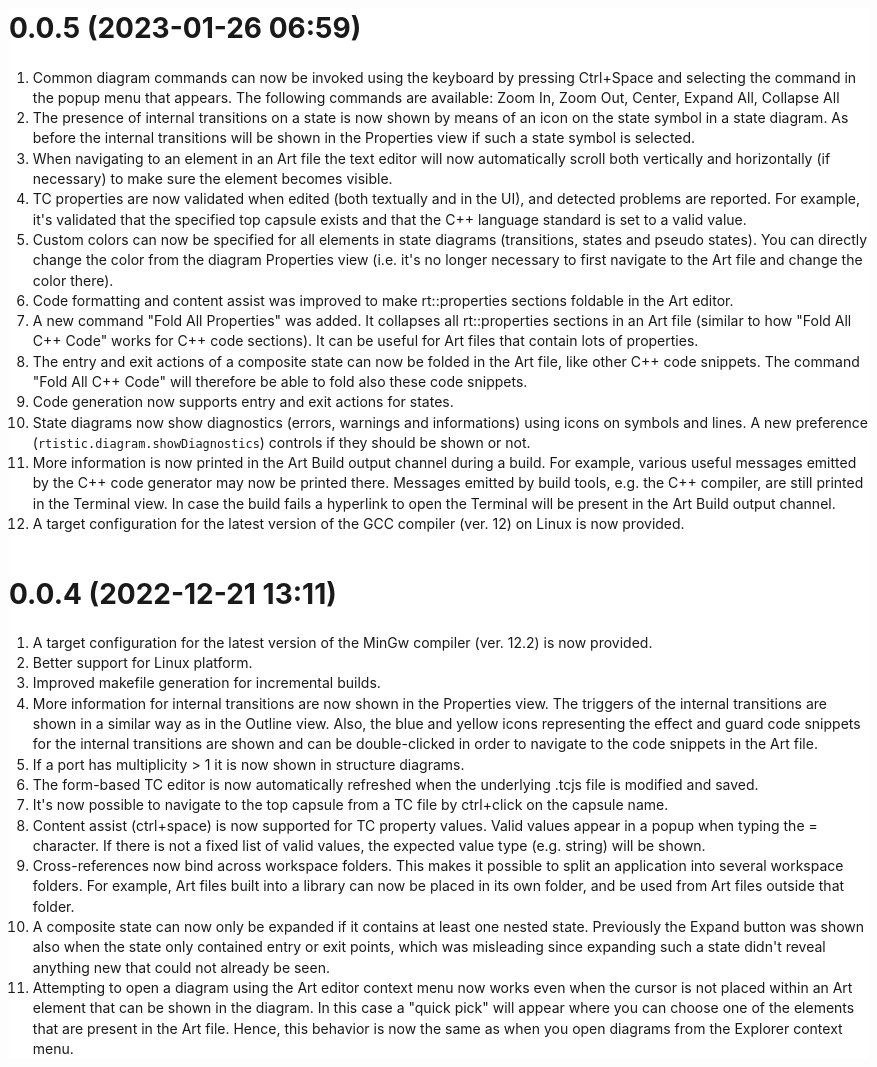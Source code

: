 # 0.0.5 (2023-01-26 06:59)
1. Common diagram commands can now be invoked using the keyboard by pressing Ctrl+Space and selecting the command in the popup menu that appears. The following commands are available: Zoom In, Zoom Out, Center, Expand All, Collapse All
2. The presence of internal transitions on a state is now shown by means of an icon on the state symbol in a state diagram. As before the internal transitions will be shown in the Properties view if such a state symbol is selected.
3. When navigating to an element in an Art file the text editor will now automatically scroll both vertically and horizontally (if necessary) to make sure the element becomes visible.
4. TC properties are now validated when edited (both textually and in the UI), and detected problems are reported. For example, it's validated that the specified top capsule exists and that the C++ language standard is set to a valid value.
5. Custom colors can now be specified for all elements in state diagrams (transitions, states and pseudo states). You can directly change the color from the diagram Properties view (i.e. it's no longer necessary to first navigate to the Art file and change the color there).
6. Code formatting and content assist was improved to make rt::properties sections foldable in the Art editor.
7. A new command "Fold All Properties" was added. It collapses all rt::properties sections in an Art file (similar to how "Fold All C++ Code" works for C++ code sections). It can be useful for Art files that contain lots of properties.
8. The entry and exit actions of a composite state can now be folded in the Art file, like other C++ code snippets. The command "Fold All C++ Code" will therefore be able to fold also these code snippets.
9. Code generation now supports entry and exit actions for states.
10. State diagrams now show diagnostics (errors, warnings and informations) using icons on symbols and lines. A new preference (`rtistic.diagram.showDiagnostics`) controls if they should be shown or not.
11. More information is now printed in the Art Build output channel during a build. For example, various useful messages emitted by the C++ code generator may now be printed there. Messages emitted by build tools, e.g. the C++ compiler, are still printed in the Terminal view. In case the build fails a hyperlink to open the Terminal will be present in the Art Build output channel.
12. A target configuration for the latest version of the GCC compiler (ver. 12) on Linux is now provided.

# 0.0.4 (2022-12-21 13:11)

1. A target configuration for the latest version of the MinGw compiler (ver. 12.2) is now provided.
2. Better support for Linux platform.
3. Improved makefile generation for incremental builds.
4. More information for internal transitions are now shown in the Properties view. The triggers of the internal transitions are shown in a similar way as in the Outline view. Also, the blue and yellow icons representing the effect and guard code snippets for the internal transitions are shown and can be double-clicked in order to navigate to the code snippets in the Art file.
5. If a port has multiplicity > 1 it is now shown in structure diagrams.
6. The form-based TC editor is now automatically refreshed when the underlying .tcjs file is modified and saved.
7. It's now possible to navigate to the top capsule from a TC file by ctrl+click on the capsule name.
8. Content assist (ctrl+space) is now supported for TC property values. Valid values appear in a popup when typing the = character. If there is not a fixed list of valid values, the expected value type (e.g. string) will be shown.
9. Cross-references now bind across workspace folders. This makes it possible to split an application into several workspace folders. For example, Art files built into a library can now be placed in its own folder, and be used from Art files outside that folder.
10. A composite state can now only be expanded if it contains at least one nested state. Previously the Expand button was shown also when the state only contained entry or exit points, which was misleading since expanding such a state didn't reveal anything new that could not already be seen.
11. Attempting to open a diagram using the Art editor context menu now works even when the cursor is not placed within an Art element that can be shown in the diagram. In this case a "quick pick" will appear where you can choose one of the elements that are present in the Art file. Hence, this behavior is now the same as when you open diagrams from the Explorer context menu.